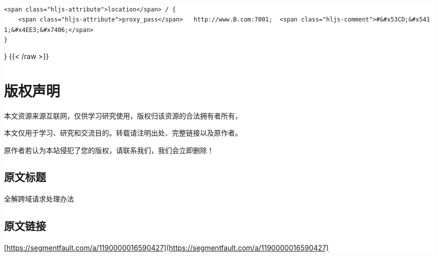     <span class="hljs-attribute">location</span> / {
        <span class="hljs-attribute">proxy_pass</span>   http://www.B.com:7001;  <span class="hljs-comment">#&#x53CD;&#x5411;&#x4EE3;&#x7406;</span>
    }
}</code></pre>
{{< /raw >}}

# 版权声明
本文资源来源互联网，仅供学习研究使用，版权归该资源的合法拥有者所有，

本文仅用于学习、研究和交流目的。转载请注明出处、完整链接以及原作者。 

原作者若认为本站侵犯了您的版权，请联系我们，我们会立即删除！

## 原文标题
全解跨域请求处理办法

## 原文链接
[https://segmentfault.com/a/1190000016590427](https://segmentfault.com/a/1190000016590427)

